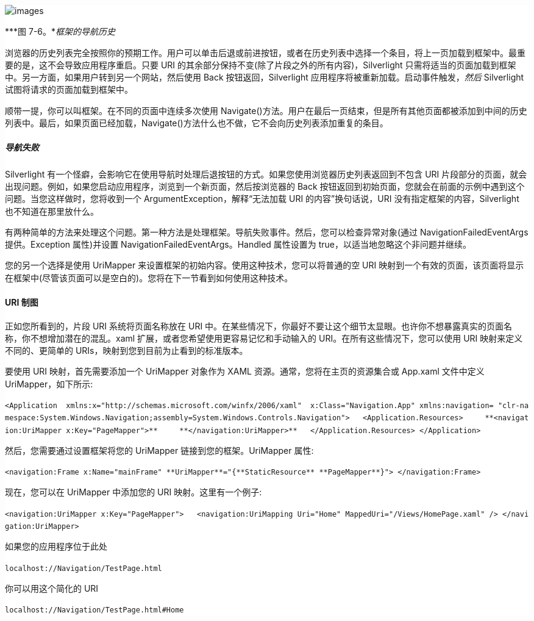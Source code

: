 ![images](images/9781430234791_Fig07-06.jpg)

***图 7-6。**框架的导航历史*

浏览器的历史列表完全按照你的预期工作。用户可以单击后退或前进按钮，或者在历史列表中选择一个条目，将上一页加载到框架中。最重要的是，这不会导致应用程序重启。只要 URI 的其余部分保持不变(除了片段之外的所有内容)，Silverlight 只需将适当的页面加载到框架中。另一方面，如果用户转到另一个网站，然后使用 Back 按钮返回，Silverlight 应用程序将被重新加载。启动事件触发，*然后* Silverlight 试图将请求的页面加载到框架中。

顺带一提，你可以叫框架。在不同的页面中连续多次使用 Navigate()方法。用户在最后一页结束，但是所有其他页面都被添加到中间的历史列表中。最后，如果页面已经加载，Navigate()方法什么也不做，它不会向历史列表添加重复的条目。

##### 导航失败

Silverlight 有一个怪癖，会影响它在使用导航时处理后退按钮的方式。如果您使用浏览器历史列表返回到不包含 URI 片段部分的页面，就会出现问题。例如，如果您启动应用程序，浏览到一个新页面，然后按浏览器的 Back 按钮返回到初始页面，您就会在前面的示例中遇到这个问题。当您这样做时，您将收到一个 ArgumentException，解释“无法加载 URI 的内容”换句话说，URI 没有指定框架的内容，Silverlight 也不知道在那里放什么。

有两种简单的方法来处理这个问题。第一种方法是处理框架。导航失败事件。然后，您可以检查异常对象(通过 NavigationFailedEventArgs 提供。Exception 属性)并设置 NavigationFailedEventArgs。Handled 属性设置为 true，以适当地忽略这个非问题并继续。

您的另一个选择是使用 UriMapper 来设置框架的初始内容。使用这种技术，您可以将普通的空 URI 映射到一个有效的页面，该页面将显示在框架中(尽管该页面可以是空白的)。您将在下一节看到如何使用这种技术。

#### URI 制图

正如您所看到的，片段 URI 系统将页面名称放在 URI 中。在某些情况下，你最好不要让这个细节太显眼。也许你不想暴露真实的页面名称，你不想增加潜在的混乱。xaml 扩展，或者您希望使用更容易记忆和手动输入的 URI。在所有这些情况下，您可以使用 URI 映射来定义不同的、更简单的 URIs，映射到您到目前为止看到的标准版本。

要使用 URI 映射，首先需要添加一个 UriMapper 对象作为 XAML 资源。通常，您将在主页的资源集合或 App.xaml 文件中定义 UriMapper，如下所示:

`<Application
 xmlns:x="http://schemas.microsoft.com/winfx/2006/xaml"
 x:Class="Navigation.App" xmlns:navigation=
"clr-namespace:System.Windows.Navigation;assembly=System.Windows.Controls.Navigation">
  <Application.Resources>
    **<navigation:UriMapper x:Key="PageMapper">**
    **</navigation:UriMapper>**
  </Application.Resources>
</Application>`

然后，您需要通过设置框架将您的 UriMapper 链接到您的框架。UriMapper 属性:

`<navigation:Frame x:Name="mainFrame" **UriMapper**="{**StaticResource** **PageMapper**}">
</navigation:Frame>`

现在，您可以在 UriMapper 中添加您的 URI 映射。这里有一个例子:

`<navigation:UriMapper x:Key="PageMapper">
  <navigation:UriMapping Uri="Home" MappedUri="/Views/HomePage.xaml" />
</navigation:UriMapper>`

如果您的应用程序位于此处

`localhost://Navigation/TestPage.html`

你可以用这个简化的 URI

`localhost://Navigation/TestPage.html#Home`
